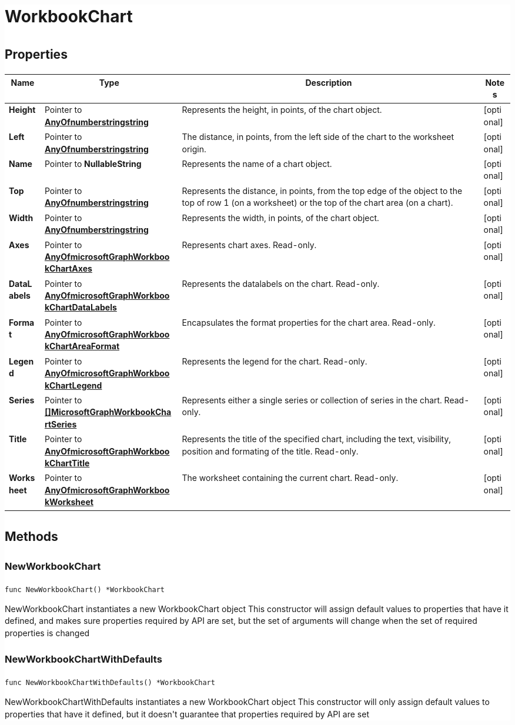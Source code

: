 # WorkbookChart

## Properties

Name | Type | Description | Notes
------------ | ------------- | ------------- | -------------
**Height** | Pointer to [**AnyOfnumberstringstring**](anyOf&lt;number,string,string&gt;.md) | Represents the height, in points, of the chart object. | [optional] 
**Left** | Pointer to [**AnyOfnumberstringstring**](anyOf&lt;number,string,string&gt;.md) | The distance, in points, from the left side of the chart to the worksheet origin. | [optional] 
**Name** | Pointer to **NullableString** | Represents the name of a chart object. | [optional] 
**Top** | Pointer to [**AnyOfnumberstringstring**](anyOf&lt;number,string,string&gt;.md) | Represents the distance, in points, from the top edge of the object to the top of row 1 (on a worksheet) or the top of the chart area (on a chart). | [optional] 
**Width** | Pointer to [**AnyOfnumberstringstring**](anyOf&lt;number,string,string&gt;.md) | Represents the width, in points, of the chart object. | [optional] 
**Axes** | Pointer to [**AnyOfmicrosoftGraphWorkbookChartAxes**](anyOf&lt;microsoft.graph.workbookChartAxes&gt;.md) | Represents chart axes. Read-only. | [optional] 
**DataLabels** | Pointer to [**AnyOfmicrosoftGraphWorkbookChartDataLabels**](anyOf&lt;microsoft.graph.workbookChartDataLabels&gt;.md) | Represents the datalabels on the chart. Read-only. | [optional] 
**Format** | Pointer to [**AnyOfmicrosoftGraphWorkbookChartAreaFormat**](anyOf&lt;microsoft.graph.workbookChartAreaFormat&gt;.md) | Encapsulates the format properties for the chart area. Read-only. | [optional] 
**Legend** | Pointer to [**AnyOfmicrosoftGraphWorkbookChartLegend**](anyOf&lt;microsoft.graph.workbookChartLegend&gt;.md) | Represents the legend for the chart. Read-only. | [optional] 
**Series** | Pointer to [**[]MicrosoftGraphWorkbookChartSeries**](MicrosoftGraphWorkbookChartSeries.md) | Represents either a single series or collection of series in the chart. Read-only. | [optional] 
**Title** | Pointer to [**AnyOfmicrosoftGraphWorkbookChartTitle**](anyOf&lt;microsoft.graph.workbookChartTitle&gt;.md) | Represents the title of the specified chart, including the text, visibility, position and formating of the title. Read-only. | [optional] 
**Worksheet** | Pointer to [**AnyOfmicrosoftGraphWorkbookWorksheet**](anyOf&lt;microsoft.graph.workbookWorksheet&gt;.md) | The worksheet containing the current chart. Read-only. | [optional] 

## Methods

### NewWorkbookChart

`func NewWorkbookChart() *WorkbookChart`

NewWorkbookChart instantiates a new WorkbookChart object
This constructor will assign default values to properties that have it defined,
and makes sure properties required by API are set, but the set of arguments
will change when the set of required properties is changed

### NewWorkbookChartWithDefaults

`func NewWorkbookChartWithDefaults() *WorkbookChart`

NewWorkbookChartWithDefaults instantiates a new WorkbookChart object
This constructor will only assign default values to properties that have it defined,
but it doesn't guarantee that properties required by API are set
